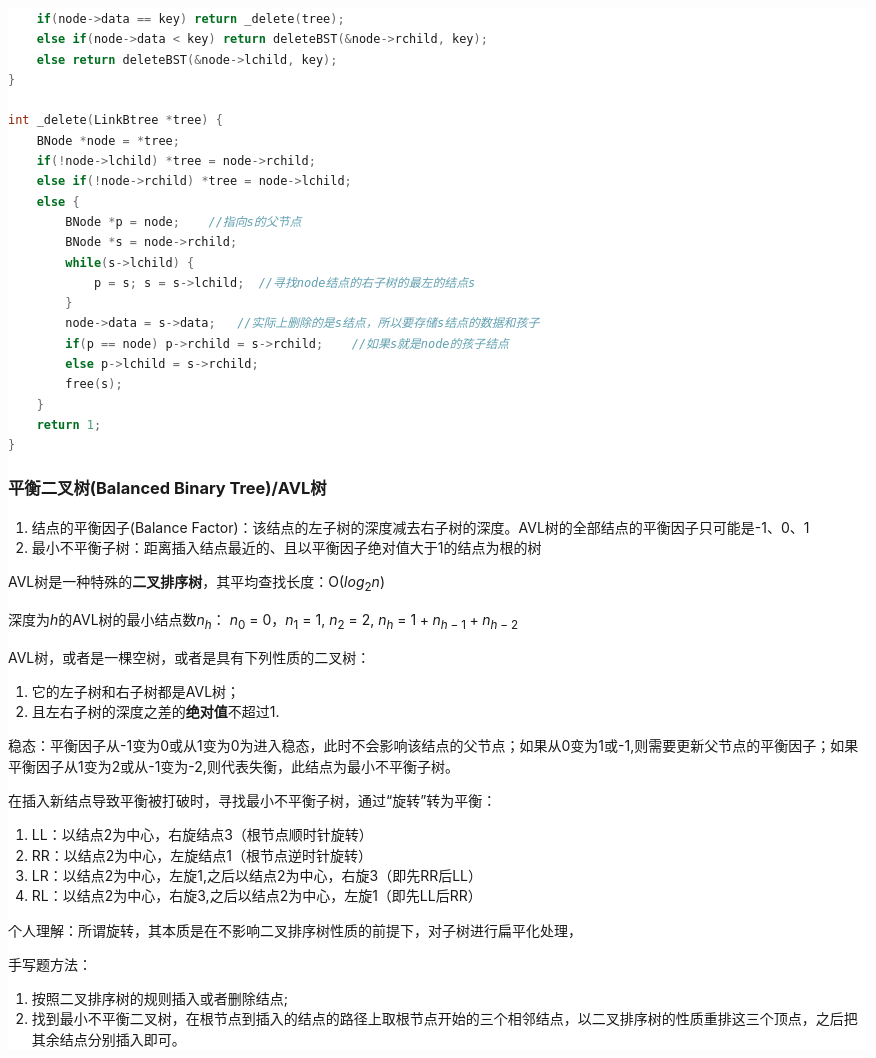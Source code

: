 ```c
    if(node->data == key) return _delete(tree);
    else if(node->data < key) return deleteBST(&node->rchild, key);
    else return deleteBST(&node->lchild, key);
}

int _delete(LinkBtree *tree) {
    BNode *node = *tree;
    if(!node->lchild) *tree = node->rchild;
    else if(!node->rchild) *tree = node->lchild;
    else {
        BNode *p = node;    //指向s的父节点
        BNode *s = node->rchild;
        while(s->lchild) {
            p = s; s = s->lchild;  //寻找node结点的右子树的最左的结点s
        }
        node->data = s->data;   //实际上删除的是s结点，所以要存储s结点的数据和孩子
        if(p == node) p->rchild = s->rchild;    //如果s就是node的孩子结点
        else p->lchild = s->rchild;
        free(s);
    }
    return 1;
}
```




### 平衡二叉树(Balanced Binary Tree)/AVL树
1. 结点的平衡因子(Balance Factor)：该结点的左子树的深度减去右子树的深度。AVL树的全部结点的平衡因子只可能是-1、0、1
1. 最小不平衡子树：距离插入结点最近的、且以平衡因子绝对值大于1的结点为根的树

AVL树是一种特殊的**二叉排序树**，其平均查找长度：O($log_2n$)

深度为$h$的AVL树的最小结点数$n_h$：
$n_0$ = 0，$n_1$ = 1, $n_2$ = 2, $n_h$ = $1 + n_{h-1} + n_{h-2}$ 

AVL树，或者是一棵空树，或者是具有下列性质的二叉树：
1. 它的左子树和右子树都是AVL树；
1. 且左右子树的深度之差的**绝对值**不超过1.

稳态：平衡因子从-1变为0或从1变为0为进入稳态，此时不会影响该结点的父节点；如果从0变为1或-1,则需要更新父节点的平衡因子；如果平衡因子从1变为2或从-1变为-2,则代表失衡，此结点为最小不平衡子树。

在插入新结点导致平衡被打破时，寻找最小不平衡子树，通过“旋转”转为平衡：
1. LL：以结点2为中心，右旋结点3（根节点顺时针旋转）
1. RR：以结点2为中心，左旋结点1（根节点逆时针旋转）
1. LR：以结点2为中心，左旋1,之后以结点2为中心，右旋3（即先RR后LL）
1. RL：以结点2为中心，右旋3,之后以结点2为中心，左旋1（即先LL后RR）

个人理解：所谓旋转，其本质是在不影响二叉排序树性质的前提下，对子树进行扁平化处理，

手写题方法：
1. 按照二叉排序树的规则插入或者删除结点;
1. 找到最小不平衡二叉树，在根节点到插入的结点的路径上取根节点开始的三个相邻结点，以二叉排序树的性质重排这三个顶点，之后把其余结点分别插入即可。
